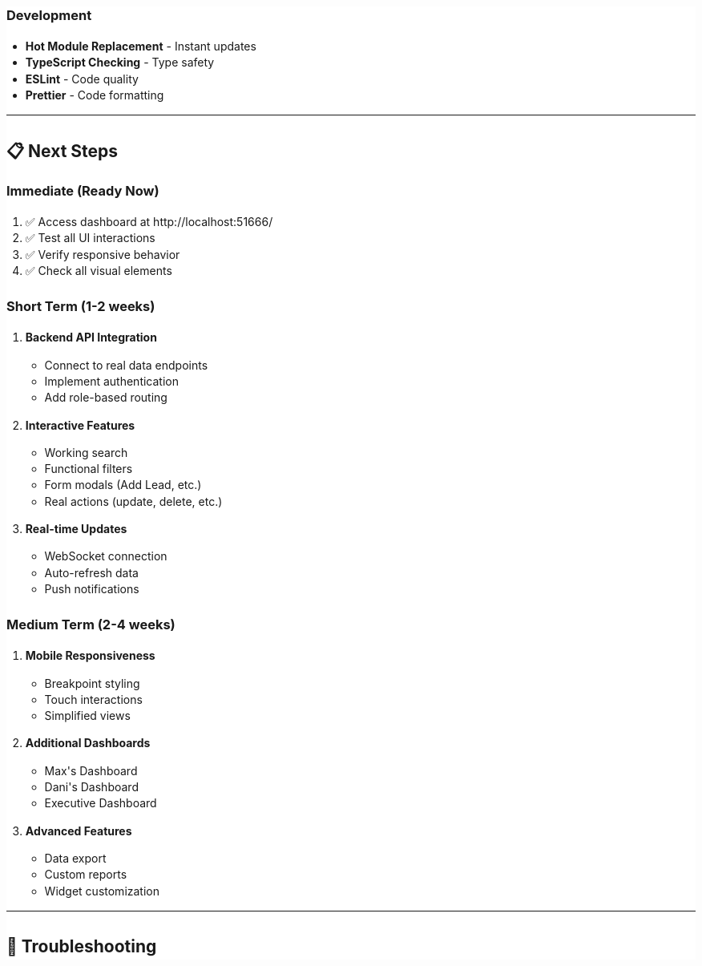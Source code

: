 ### Development
- **Hot Module Replacement** - Instant updates
- **TypeScript Checking** - Type safety
- **ESLint** - Code quality
- **Prettier** - Code formatting

---

## 📋 Next Steps

### Immediate (Ready Now)
1. ✅ Access dashboard at http://localhost:51666/
2. ✅ Test all UI interactions
3. ✅ Verify responsive behavior
4. ✅ Check all visual elements

### Short Term (1-2 weeks)
1. **Backend API Integration**
   - Connect to real data endpoints
   - Implement authentication
   - Add role-based routing

2. **Interactive Features**
   - Working search
   - Functional filters
   - Form modals (Add Lead, etc.)
   - Real actions (update, delete, etc.)

3. **Real-time Updates**
   - WebSocket connection
   - Auto-refresh data
   - Push notifications

### Medium Term (2-4 weeks)
1. **Mobile Responsiveness**
   - Breakpoint styling
   - Touch interactions
   - Simplified views

2. **Additional Dashboards**
   - Max's Dashboard
   - Dani's Dashboard
   - Executive Dashboard

3. **Advanced Features**
   - Data export
   - Custom reports
   - Widget customization

---

## 🐛 Troubleshooting
